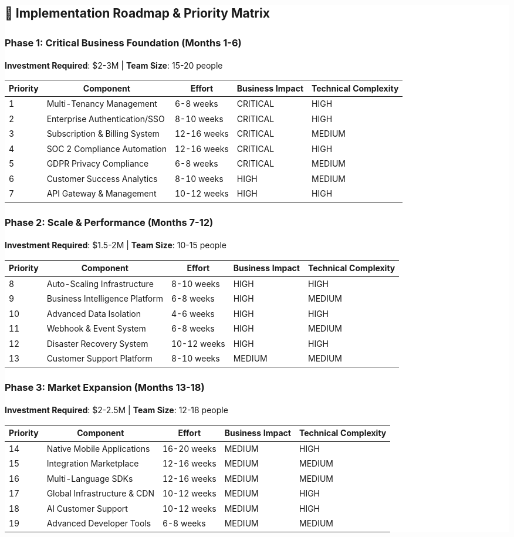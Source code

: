 
## 🎯 Implementation Roadmap & Priority Matrix

### Phase 1: Critical Business Foundation (Months 1-6)
**Investment Required**: $2-3M | **Team Size**: 15-20 people

| Priority | Component | Effort | Business Impact | Technical Complexity |
|----------|-----------|--------|-----------------|---------------------|
| 1 | Multi-Tenancy Management | 6-8 weeks | CRITICAL | HIGH |
| 2 | Enterprise Authentication/SSO | 8-10 weeks | CRITICAL | HIGH |
| 3 | Subscription & Billing System | 12-16 weeks | CRITICAL | MEDIUM |
| 4 | SOC 2 Compliance Automation | 12-16 weeks | CRITICAL | HIGH |
| 5 | GDPR Privacy Compliance | 6-8 weeks | CRITICAL | MEDIUM |
| 6 | Customer Success Analytics | 8-10 weeks | HIGH | MEDIUM |
| 7 | API Gateway & Management | 10-12 weeks | HIGH | HIGH |

### Phase 2: Scale & Performance (Months 7-12)
**Investment Required**: $1.5-2M | **Team Size**: 10-15 people

| Priority | Component | Effort | Business Impact | Technical Complexity |
|----------|-----------|--------|-----------------|---------------------|
| 8 | Auto-Scaling Infrastructure | 8-10 weeks | HIGH | HIGH |
| 9 | Business Intelligence Platform | 6-8 weeks | HIGH | MEDIUM |
| 10 | Advanced Data Isolation | 4-6 weeks | HIGH | HIGH |
| 11 | Webhook & Event System | 6-8 weeks | HIGH | MEDIUM |
| 12 | Disaster Recovery System | 10-12 weeks | HIGH | HIGH |
| 13 | Customer Support Platform | 8-10 weeks | MEDIUM | MEDIUM |

### Phase 3: Market Expansion (Months 13-18)
**Investment Required**: $2-2.5M | **Team Size**: 12-18 people

| Priority | Component | Effort | Business Impact | Technical Complexity |
|----------|-----------|--------|-----------------|---------------------|
| 14 | Native Mobile Applications | 16-20 weeks | MEDIUM | HIGH |
| 15 | Integration Marketplace | 12-16 weeks | MEDIUM | MEDIUM |
| 16 | Multi-Language SDKs | 12-16 weeks | MEDIUM | MEDIUM |
| 17 | Global Infrastructure & CDN | 10-12 weeks | MEDIUM | HIGH |
| 18 | AI Customer Support | 10-12 weeks | MEDIUM | HIGH |
| 19 | Advanced Developer Tools | 6-8 weeks | MEDIUM | MEDIUM |
